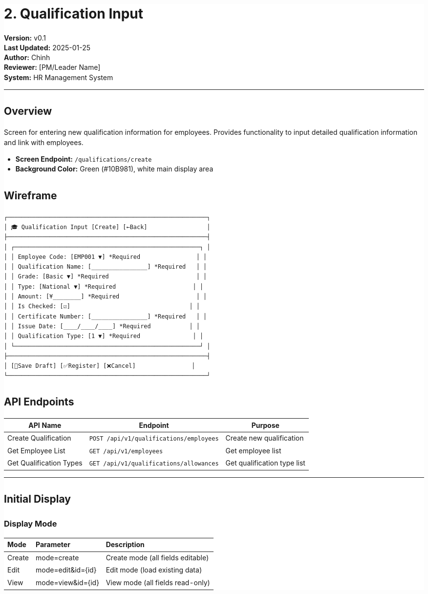 # 2. Qualification Input
**Version:** v0.1  
**Last Updated:** 2025-01-25  
**Author:** Chinh  
**Reviewer:** [PM/Leader Name]  
**System:** HR Management System  

---

## Overview
Screen for entering new qualification information for employees. Provides functionality to input detailed qualification information and link with employees.

- **Screen Endpoint:** `/qualifications/create`
- **Background Color:** Green (#10B981), white main display area

## Wireframe
```
┌─────────────────────────────────────────────────────────┐
│ 🎓 Qualification Input [Create] [←Back]                 │
├─────────────────────────────────────────────────────────┤
│ ┌─────────────────────────────────────────────────────┐ │
│ │ Employee Code: [EMP001 ▼] *Required                │ │
│ │ Qualification Name: [________________] *Required   │ │
│ │ Grade: [Basic ▼] *Required                         │ │
│ │ Type: [National ▼] *Required                      │ │
│ │ Amount: [¥________] *Required                      │ │
│ │ Is Checked: [☑️]                                  │ │
│ │ Certificate Number: [________________] *Required   │ │
│ │ Issue Date: [____/____/____] *Required           │ │
│ │ Qualification Type: [1 ▼] *Required               │ │
│ └─────────────────────────────────────────────────────┘ │
├─────────────────────────────────────────────────────────┤
│ [💾Save Draft] [✅Register] [❌Cancel]                │
└─────────────────────────────────────────────────────────┘
```

## API Endpoints
| API Name | Endpoint | Purpose |
|----------|----------|---------|
| Create Qualification | `POST /api/v1/qualifications/employees` | Create new qualification |
| Get Employee List | `GET /api/v1/employees` | Get employee list |
| Get Qualification Types | `GET /api/v1/qualifications/allowances` | Get qualification type list |

---

## Initial Display
### Display Mode
| Mode | Parameter | Description |
|:--|:--|:--|
| Create | mode=create | Create mode (all fields editable) |
| Edit | mode=edit&id={id} | Edit mode (load existing data) |
| View | mode=view&id={id} | View mode (all fields read-only) |
